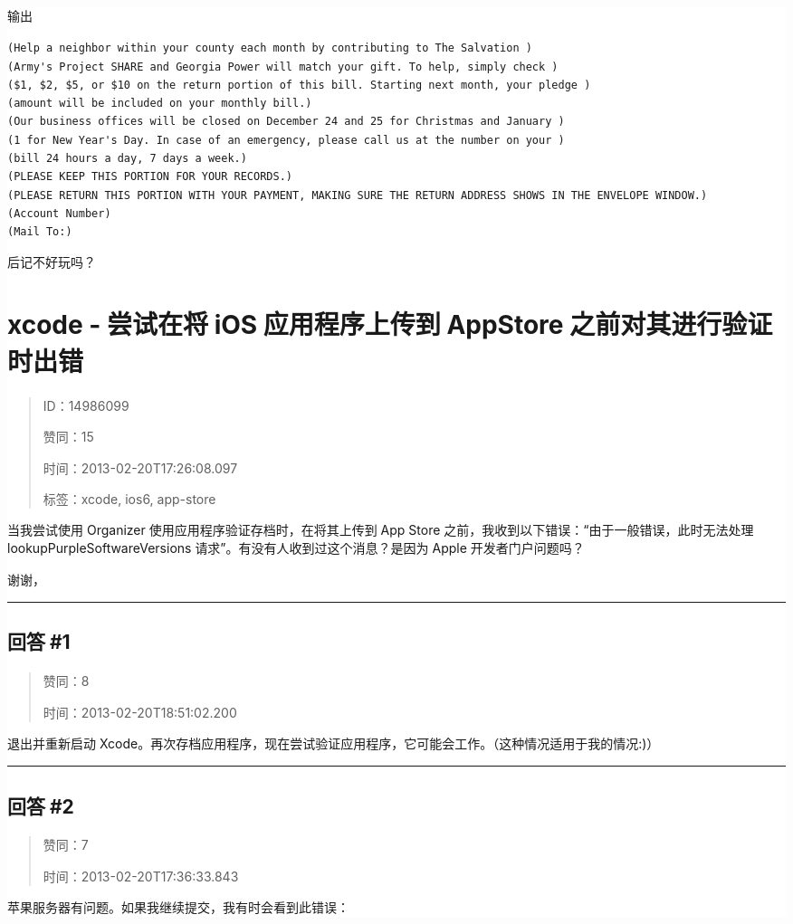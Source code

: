 输出

```
(Help a neighbor within your county each month by contributing to The Salvation )
(Army's Project SHARE and Georgia Power will match your gift. To help, simply check )
($1, $2, $5, or $10 on the return portion of this bill. Starting next month, your pledge )
(amount will be included on your monthly bill.)
(Our business offices will be closed on December 24 and 25 for Christmas and January )
(1 for New Year's Day. In case of an emergency, please call us at the number on your )
(bill 24 hours a day, 7 days a week.)
(PLEASE KEEP THIS PORTION FOR YOUR RECORDS.)
(PLEASE RETURN THIS PORTION WITH YOUR PAYMENT, MAKING SURE THE RETURN ADDRESS SHOWS IN THE ENVELOPE WINDOW.)
(Account Number)
(Mail To:) 
```

后记不好玩吗？

# xcode - 尝试在将 iOS 应用程序上传到 AppStore 之前对其进行验证时出错

> ID：14986099
> 
> 赞同：15
> 
> 时间：2013-02-20T17:26:08.097
> 
> 标签：xcode, ios6, app-store

当我尝试使用 Organizer 使用应用程序验证存档时，在将其上传到 App Store 之前，我收到以下错误：“由于一般错误，此时无法处理 lookupPurpleSoftwareVersions 请求”。有没有人收到过这个消息？是因为 Apple 开发者门户问题吗？

谢谢，

* * *

## 回答 #1

> 赞同：8
> 
> 时间：2013-02-20T18:51:02.200

退出并重新启动 Xcode。再次存档应用程序，现在尝试验证应用程序，它可能会工作。（这种情况适用于我的情况:)）

* * *

## 回答 #2

> 赞同：7
> 
> 时间：2013-02-20T17:36:33.843

苹果服务器有问题。如果我继续提交，我有时会看到此错误：
